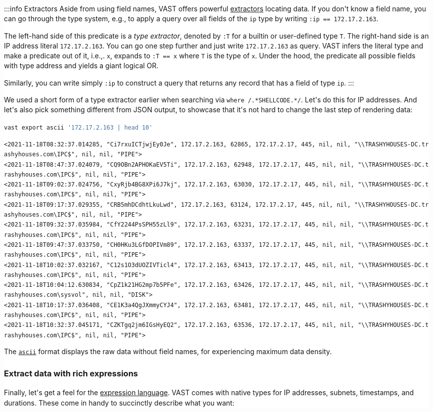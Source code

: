 :::info Extractors
Aside from using field names, VAST offers powerful
[extractors](/docs/understand/language/expressions#extractors) locating data.
If you don't know a field name, you can go through the type system, e.g., to
apply a query over all fields of the `ip` type by writing `:ip == 172.17.2.163`.

The left-hand side of this predicate is a *type extractor*, denoted by `:T` for
a builtin or user-defined type `T`. The right-hand side is an IP address literal
`172.17.2.163`. You can go one step further and just write `172.17.2.163` as
query. VAST infers the literal type and make a predicate out of it, i.e.,. `x`,
expands to `:T == x` where `T` is the type of `x`. Under the hood, the predicate
all possible fields with type address and yields a giant logical OR.

Similarly, you can write simply `:ip` to construct a query that returns any
record that has a field of type `ip`.
:::

We used a short form of a type extractor earlier when searching via `where
/.*SHELLCODE.*/`. Let's do this for IP addresses. And let's also pick something
different from JSON output, to showcase that it's not hard to change the last
step of rendering data:

```bash
vast export ascii '172.17.2.163 | head 10'
```

```
<2021-11-18T08:32:37.014285, "Ci7rxuICTjwjEy0Je", 172.17.2.163, 62865, 172.17.2.17, 445, nil, nil, "\\TRASHYHOUSES-DC.trashyhouses.com\IPC$", nil, nil, "PIPE">
<2021-11-18T08:47:37.024079, "CQ9OBn2APHOKaEV5Ti", 172.17.2.163, 62948, 172.17.2.17, 445, nil, nil, "\\TRASHYHOUSES-DC.trashyhouses.com\IPC$", nil, nil, "PIPE">
<2021-11-18T09:02:37.024756, "CxyRjb4BG8XPi6J7kj", 172.17.2.163, 63030, 172.17.2.17, 445, nil, nil, "\\TRASHYHOUSES-DC.trashyhouses.com\IPC$", nil, nil, "PIPE">
<2021-11-18T09:17:37.029355, "CRB5mhDCdhtLkuLwd", 172.17.2.163, 63124, 172.17.2.17, 445, nil, nil, "\\TRASHYHOUSES-DC.trashyhouses.com\IPC$", nil, nil, "PIPE">
<2021-11-18T09:32:37.035984, "CfY2244PsSPH55zLl9", 172.17.2.163, 63231, 172.17.2.17, 445, nil, nil, "\\TRASHYHOUSES-DC.trashyhouses.com\IPC$", nil, nil, "PIPE">
<2021-11-18T09:47:37.033750, "CH0HKu3LGfDOPIVm89", 172.17.2.163, 63337, 172.17.2.17, 445, nil, nil, "\\TRASHYHOUSES-DC.trashyhouses.com\IPC$", nil, nil, "PIPE">
<2021-11-18T10:02:37.032167, "C12s1O3dUOZIVTicl4", 172.17.2.163, 63413, 172.17.2.17, 445, nil, nil, "\\TRASHYHOUSES-DC.trashyhouses.com\IPC$", nil, nil, "PIPE">
<2021-11-18T10:04:12.630834, "CpZ1k21HG2mp7b5PFe", 172.17.2.163, 63426, 172.17.2.17, 445, nil, nil, "\\TRASHYHOUSES-DC.trashyhouses.com\sysvol", nil, nil, "DISK">
<2021-11-18T10:17:37.036408, "CE1K3a4QgJXmmyCYJ4", 172.17.2.163, 63481, 172.17.2.17, 445, nil, nil, "\\TRASHYHOUSES-DC.trashyhouses.com\IPC$", nil, nil, "PIPE">
<2021-11-18T10:32:37.045171, "CZKTgq2jm6IGsHyEQ2", 172.17.2.163, 63536, 172.17.2.17, 445, nil, nil, "\\TRASHYHOUSES-DC.trashyhouses.com\IPC$", nil, nil, "PIPE">
```

The [`ascii`](/docs/understand/formats/ascii) format displays the raw data
without field names, for experiencing maximum data density.

### Extract data with rich expressions

Finally, let's get a feel for the [expression
language](/docs/understand/language/expressions). VAST comes with native types
for IP addresses, subnets, timestamps, and durations. These come in handy
to succinctly describe what you want:
